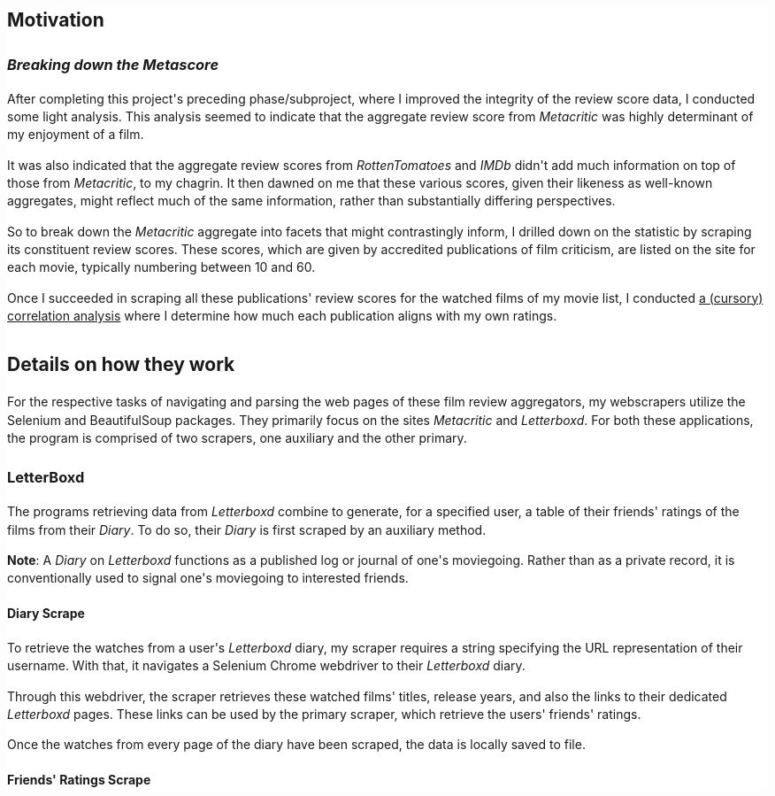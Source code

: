 
## Motivation
### *Breaking down the *Metascore**

After completing this project's preceding phase/subproject, where I improved the integrity of the review score data, I conducted some light analysis. This analysis seemed to indicate that the aggregate review score from *Metacritic* was highly determinant of my enjoyment of a film. 

It was also indicated that the aggregate review scores from *RottenTomatoes* and *IMDb* didn't add much information on top of those from *Metacritic*, to my chagrin. It then dawned on me that these various scores, given their likeness as well-known aggregates, might reflect much of the same information, rather than substantially differing perspectives.

So to break down the *Metacritic* aggregate into facets that might contrastingly inform, I drilled down on the statistic by scraping its constituent review scores. These scores, which are given by accredited publications of film criticism, are listed on the site for each movie, typically numbering between 10 and 60.

Once I succeeded in scraping all these publications' review scores for the watched films of my movie list, I conducted [a (cursory) correlation analysis](/Analysis/4%20-%20Scraped%20Metacritic%20CR's.ipynb) where I determine how much each publication aligns with my own ratings.


## Details on how they work

For the respective tasks of navigating and parsing the web pages of these film review aggregators, my webscrapers utilize the Selenium and BeautifulSoup packages. They primarily focus on the sites *Metacritic* and *Letterboxd*. For both these applications, the program is comprised of two scrapers, one auxiliary and the other primary.

### LetterBoxd

The programs retrieving data from *Letterboxd* combine to generate, for a specified user, a table of their friends' ratings of the films from their *Diary*. To do so, their *Diary* is first scraped by an auxiliary method.

**Note**: A *Diary* on *Letterboxd* functions as a published log or journal of one's moviegoing. Rather than as a private record, it is conventionally used to signal one's moviegoing to interested friends.

#### Diary Scrape

To retrieve the watches from a user's *Letterboxd* diary, my scraper requires a string specifying the URL representation of their username. With that, it navigates a Selenium Chrome webdriver to their *Letterboxd* diary. 

Through this webdriver, the scraper retrieves these watched films' titles, release years, and also the links to their dedicated *Letterboxd* pages. These links can be used by the primary scraper, which retrieve the users' friends' ratings. 

Once the watches from every page of the diary have been scraped, the data is locally saved to file.

#### Friends' Ratings Scrape
